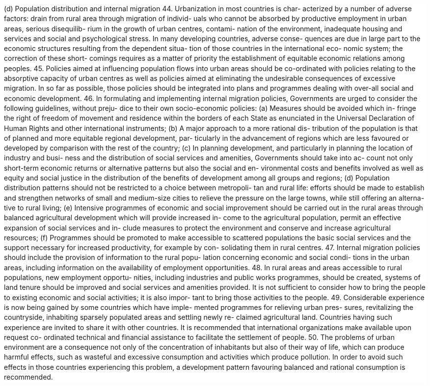 (d) Population distribution and internal migration 44. Urbanization in most countries is char- acterized by a number of adverse factors: drain from rural area through migration of individ- uals who cannot be absorbed by productive employment in urban areas, serious disequilib- rium in the growth of urban centres, contami- nation of the environment, inadequate housing and services and social and psychological stress. In many developing countries, adverse conse- quences are due in large part to the economic structures resulting from the dependent situa- tion of those countries in the international eco- nomic system; the correction of these short- comings requires as a matter of priority the establishment of equitable economic relations among peoples. 45. Policies aimed at influencing population flows into urban areas should be co-ordinated with policies relating to the absorptive capacity of urban centres as well as policies aimed at eliminating the undesirable consequences of excessive migration. In so far as possible, those policies should be integrated into plans and programmes dealing with over-all social and economic development. 46. In formulating and implementing internal migration policies, Governments are urged to consider the following guidelines, without preju- dice to their own socio-economic policies: (a) Measures should be avoided which in- fringe the right of freedom of movement and residence within the borders of each State as enunciated in the Universal Declaration of Human Rights and other international instruments; (b) A major approach to a more rational dis- tribution of the population is that of planned and more equitable regional development, par- ticularly in the advancement of regions which are less favoured or developed by comparison with the rest of the country; (c) In planning development, and particularly in planning the location of industry and busi- ness and the distribution of social services and amenities, Governments should take into ac- count not only short-term economic returns or alternative patterns but also the social and en- vironmental costs and benefits involved as well as equity and social justice in the distribution of the benefits of development among all groups and regions; (d) Population distribution patterns should not be restricted to a choice between metropoli- tan and rural life: efforts should be made to establish and strengthen networks of small and medium-size cities to relieve the pressure on the large towns, while still offering an alterna- tive to rural living; (e) Intensive programmes of economic and social improvement should be carried out in the rural areas through balanced agricultural development which will provide increased in- come to the agricultural population, permit an effective expansion of social services and in- clude measures to protect the environment and conserve and increase agricultural resources; (f) Programmes should be promoted to make accessible to scattered populations the basic social services and the support necessary for increased productivity, for example by con- solidating them in rural centres. 47. Internal migration policies should include the provision of information to the rural popu- lation concerning economic and social condi- tions in the urban areas, including information on the availability of employment opportunities. 48. In rural areas and areas accessible to rural populations, new employment opportu- nities, including industries and public works programmes, should be created, systems of land tenure should be improved and social services and amenities provided. It is not sufficient to consider how to bring the people to existing economic and social activities; it is also impor- tant to bring those activities to the people. 49. Considerable experience is now being gained by some countries which have imple- mented programmes for relieving urban pres- sures, revitalizing the countryside, inhabiting sparsely populated areas and settling newly re- claimed agricultural land. Countries having such experience are invited to share it with other countries. It is recommended that international organizations make available upon request co- ordinated technical and financial assistance to facilitate the settlement of people. 50. The problems of urban environment are a consequence not only of the concentration of inhabitants but also of their way of life, which can produce harmful effects, such as wasteful and excessive consumption and activities which produce pollution. In order to avoid such effects in those countries experiencing this problem, a development pattern favouring balanced and rational consumption is recommended.